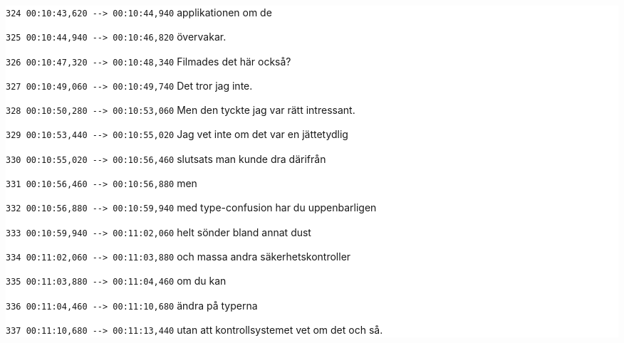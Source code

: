 

`324 00:10:43,620 --> 00:10:44,940`
applikationen om de



`325 00:10:44,940 --> 00:10:46,820`
övervakar.



`326 00:10:47,320 --> 00:10:48,340`
Filmades det här också?



`327 00:10:49,060 --> 00:10:49,740`
Det tror jag inte.



`328 00:10:50,280 --> 00:10:53,060`
Men den tyckte jag var rätt intressant.



`329 00:10:53,440 --> 00:10:55,020`
Jag vet inte om det var en jättetydlig



`330 00:10:55,020 --> 00:10:56,460`
slutsats man kunde dra därifrån



`331 00:10:56,460 --> 00:10:56,880`
men



`332 00:10:56,880 --> 00:10:59,940`
med type-confusion har du uppenbarligen



`333 00:10:59,940 --> 00:11:02,060`
helt sönder bland annat dust



`334 00:11:02,060 --> 00:11:03,880`
och massa andra säkerhetskontroller



`335 00:11:03,880 --> 00:11:04,460`
om du kan



`336 00:11:04,460 --> 00:11:10,680`
ändra på typerna



`337 00:11:10,680 --> 00:11:13,440`
utan att kontrollsystemet vet om det och så.
